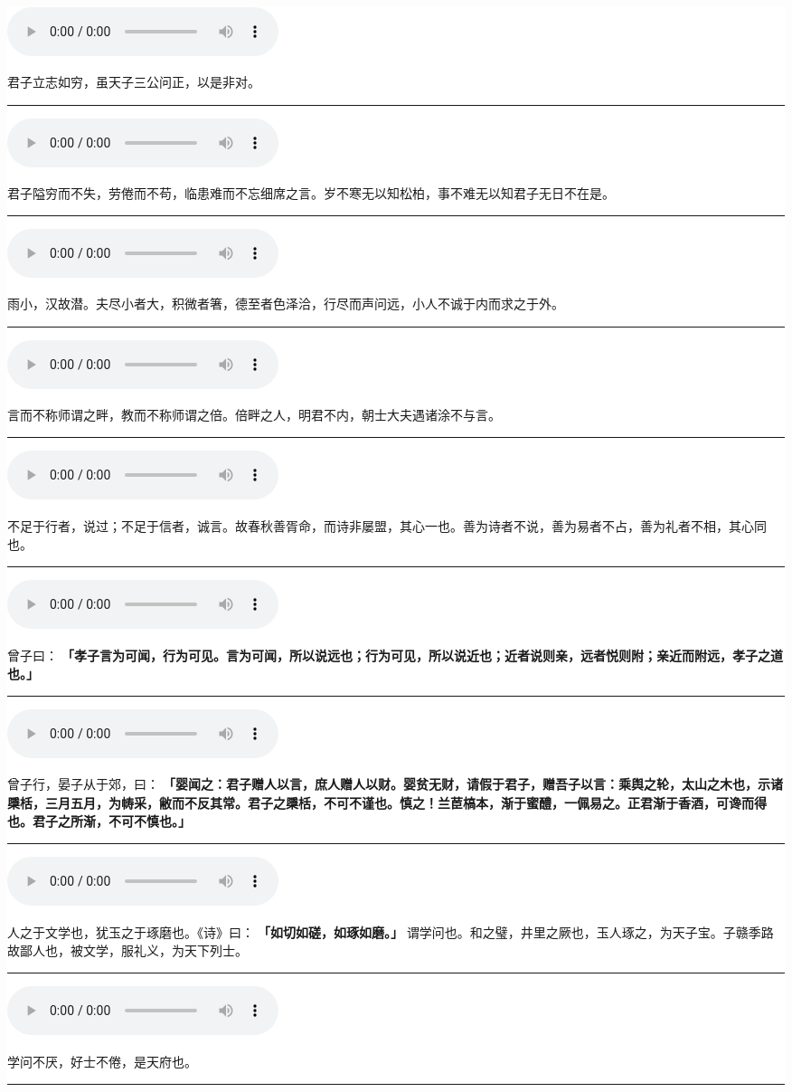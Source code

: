 
![](assets/audios/27/73.mp3)

君子立志如穷，虽天子三公问正，以是非对。

---

![](assets/audios/27/74.mp3)

君子隘穷而不失，劳倦而不苟，临患难而不忘细席之言。岁不寒无以知松柏，事不难无以知君子无日不在是。

---

![](assets/audios/27/75.mp3)

雨小，汉故潜。夫尽小者大，积微者箸，德至者色泽洽，行尽而声问远，小人不诚于内而求之于外。

---

![](assets/audios/27/76.mp3)

言而不称师谓之畔，教而不称师谓之倍。倍畔之人，明君不内，朝士大夫遇诸涂不与言。

---

![](assets/audios/27/77.mp3)

不足于行者，说过；不足于信者，诚言。故春秋善胥命，而诗非屡盟，其心一也。善为诗者不说，善为易者不占，善为礼者不相，其心同也。

---

![](assets/audios/27/78.mp3)

曾子曰： __「孝子言为可闻，行为可见。言为可闻，所以说远也；行为可见，所以说近也；近者说则亲，远者悦则附；亲近而附远，孝子之道也。」__ 

---

![](assets/audios/27/79.mp3)

曾子行，晏子从于郊，曰： __「婴闻之：君子赠人以言，庶人赠人以财。婴贫无财，请假于君子，赠吾子以言：乘舆之轮，太山之木也，示诸檃栝，三月五月，为帱采，敝而不反其常。君子之檃栝，不可不谨也。慎之！兰茞槁本，渐于蜜醴，一佩易之。正君渐于香酒，可谗而得也。君子之所渐，不可不慎也。」__ 

---

![](assets/audios/27/80.mp3)

人之于文学也，犹玉之于琢磨也。《诗》曰： __「如切如磋，如琢如磨。」__ 谓学问也。和之璧，井里之厥也，玉人琢之，为天子宝。子赣季路故鄙人也，被文学，服礼义，为天下列士。

---

![](assets/audios/27/81.mp3)

学问不厌，好士不倦，是天府也。

---
